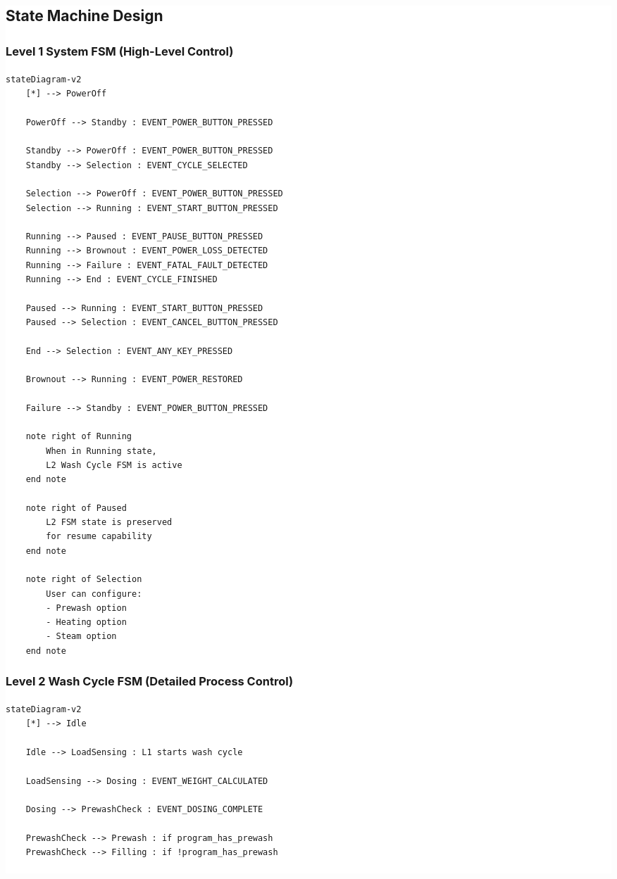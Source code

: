 ## State Machine Design

### Level 1 System FSM (High-Level Control)

```mermaid
stateDiagram-v2
    [*] --> PowerOff
    
    PowerOff --> Standby : EVENT_POWER_BUTTON_PRESSED
    
    Standby --> PowerOff : EVENT_POWER_BUTTON_PRESSED
    Standby --> Selection : EVENT_CYCLE_SELECTED
    
    Selection --> PowerOff : EVENT_POWER_BUTTON_PRESSED
    Selection --> Running : EVENT_START_BUTTON_PRESSED
    
    Running --> Paused : EVENT_PAUSE_BUTTON_PRESSED
    Running --> Brownout : EVENT_POWER_LOSS_DETECTED
    Running --> Failure : EVENT_FATAL_FAULT_DETECTED
    Running --> End : EVENT_CYCLE_FINISHED
    
    Paused --> Running : EVENT_START_BUTTON_PRESSED
    Paused --> Selection : EVENT_CANCEL_BUTTON_PRESSED
    
    End --> Selection : EVENT_ANY_KEY_PRESSED
    
    Brownout --> Running : EVENT_POWER_RESTORED
    
    Failure --> Standby : EVENT_POWER_BUTTON_PRESSED
    
    note right of Running
        When in Running state,
        L2 Wash Cycle FSM is active
    end note
    
    note right of Paused
        L2 FSM state is preserved
        for resume capability
    end note
    
    note right of Selection
        User can configure:
        - Prewash option
        - Heating option  
        - Steam option
    end note
```

### Level 2 Wash Cycle FSM (Detailed Process Control)

```mermaid
stateDiagram-v2
    [*] --> Idle
    
    Idle --> LoadSensing : L1 starts wash cycle
    
    LoadSensing --> Dosing : EVENT_WEIGHT_CALCULATED
    
    Dosing --> PrewashCheck : EVENT_DOSING_COMPLETE
    
    PrewashCheck --> Prewash : if program_has_prewash
    PrewashCheck --> Filling : if !program_has_prewash
    
```
